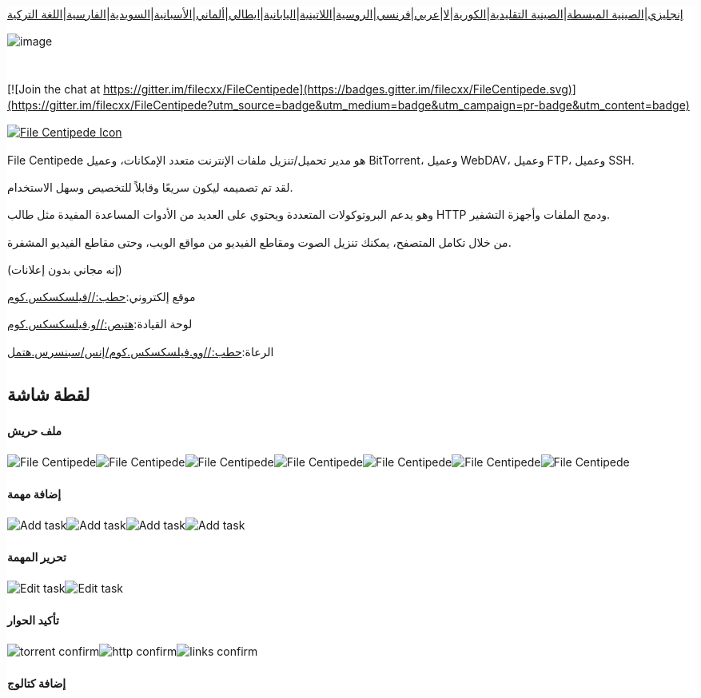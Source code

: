 [إنجليزي](./README.md)\|[الصينية المبسطة](./README.zh-CN.md)\|[الصينية التقليدية](./README.zh-TW.md)\|[الكورية](./README.ko.md)\|[لا](./README.hi.md)\|[عربي](./README.ar.md)\|[فرنسي](./README.fr.md)\|[الروسية](./README.ru.md)\|[اللاتينية](./README.la.md)\|[اليابانية](./README.ja.md)\|[ايطالي](./README.it.md)\|[ألماني](./README.de.md)\|[الأسبانية](./README.es.md)\|[السويدية](./README.sv.md)\|[الفارسية](./README.fa.md)\|[اللغة التركية](./README.tr-TR.md)

![image](https://user-images.githubusercontent.com/100348948/165334090-0b1a6f28-554e-484b-9946-1ffef010fa78.png)

# 

[![Join the chat at https://gitter.im/filecxx/FileCentipede](https://badges.gitter.im/filecxx/FileCentipede.svg)](https://gitter.im/filecxx/FileCentipede?utm_source=badge&utm_medium=badge&utm_campaign=pr-badge&utm_content=badge)

<a href="http://filecxx.com" target="_blank">
  <img src="./style/images/logo_128.png" width="128" alt="File Centipede Icon" />
</a>

File Centipede هو مدير تحميل/تنزيل ملفات الإنترنت متعدد الإمكانات، وعميل BitTorrent، وعميل WebDAV، وعميل FTP، وعميل SSH.

لقد تم تصميمه ليكون سريعًا وقابلاً للتخصيص وسهل الاستخدام.

وهو يدعم البروتوكولات المتعددة ويحتوي على العديد من الأدوات المساعدة المفيدة مثل طالب HTTP ودمج الملفات وأجهزة التشفير.

من خلال تكامل المتصفح، يمكنك تنزيل الصوت ومقاطع الفيديو من مواقع الويب، وحتى مقاطع الفيديو المشفرة.

(إنه مجاني بدون إعلانات)

موقع إلكتروني:[حطب://فيلسكسكس.كوم](http://filecxx.com)

لوحة القيادة:[هتبص://و.فيلسكسكس.كوم](https://w.filecxx.com)

الرعاة:[حطب://وو.فيلسكسكس.كوم/إنس/سبنسرس.هتمل](http://www.filecxx.com/en_US/sponsors.html)

## لقطة شاشة

#### ملف حريش

![File Centipede](images/screenshot_software.png)![File Centipede](images/screenshot_software2.png)![File Centipede](images/screenshot_software_file_browser_webdav.png)![File Centipede](images/screenshot_software_file_browser_ssh.png)![File Centipede](images/screenshot_software_file_browser_ftp.png)![File Centipede](images/screenshot_software_file_browser_add.png)![File Centipede](images/screenshot_software_file_browser_log.png)

#### إضافة مهمة

![Add task](images/screenshot_add_task.png)![Add task](images/screenshot_add_task2.png)![Add task](images/screenshot_add_task3.png)![Add task](images/screenshot_add_task4.png)

#### تحرير المهمة

![Edit task](images/screenshot_edit_task.png)![Edit task](images/screenshot_edit_task2.png)

#### تأكيد الحوار

![torrent confirm](images/screenshot_torrent_confirm.png)![http confirm](images/screenshot_http_confirm.png)![links confirm](images/screenshot_links_confirm.png)

#### إضافة كتالوج
